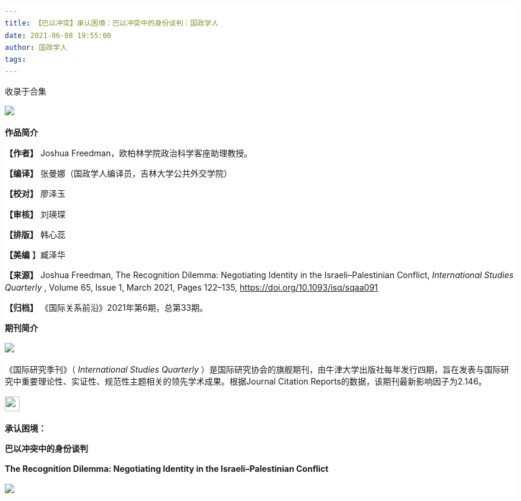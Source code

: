 ```yaml
---
title: 【巴以冲突】承认困境：巴以冲突中的身份谈判｜国政学人
date: 2021-06-08 19:55:00
author: 国政学人
tags: 
---
```



收录于合集

![](/images/1034/2.jpeg)

  

**作品简介**

 **【作者】** Joshua Freedman，欧柏林学院政治科学客座助理教授。

 **【编译】** 张曼娜（国政学人编译员，吉林大学公共外交学院）

 **【校对】** 廖泽玉

 **【审核】** 刘瑛琛

 **【排版】** 韩心蕊

 **【美编** 】臧泽华

 **【来源】** Joshua Freedman, The Recognition Dilemma: Negotiating Identity in
the Israeli–Palestinian Conflict, _International Studies Quarterly_ , Volume
65, Issue 1, March 2021, Pages 122–135, https://doi.org/10.1093/isq/sqaa091

 **【归档】** 《国际关系前沿》2021年第6期，总第33期。

  

 **期刊简介**

  

<img src='/images/1034/3.jpeg' width='100%' />

  

《国际研究季刊》（ _International Studies Quarterly_
）是国际研究协会的旗舰期刊，由牛津大学出版社每年发行四期，旨在发表与国际研究中重要理论性、实证性、规范性主题相关的领先学术成果。根据Journal
Citation Reports的数据，该期刊最新影响因子为2.146。

  

<img src='/images/1034/4.jpeg' width='25' height='25' />

 **承认困境：**

 **巴以冲突中的身份谈判**

 **The Recognition Dilemma: Negotiating Identity in the Israeli–Palestinian
Conflict**

  

<img src='/images/1034/5.jpeg' width='100%' />
